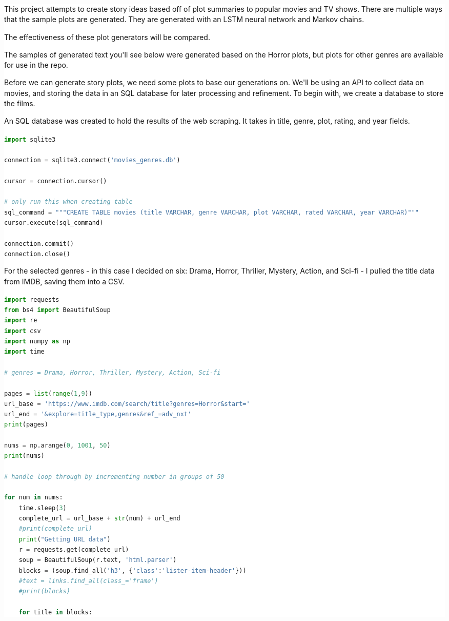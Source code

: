 This project attempts to create story ideas based off of plot summaries to popular movies and TV shows. There are multiple ways that the sample plots are generated. They are generated with an LSTM neural network and Markov chains.

The effectiveness of these plot generators  will be compared.

The samples of generated text you'll see below were generated based on the Horror plots, but plots for other genres are available for use in the repo.

Before we can generate story plots, we need some plots to base our generations on. We'll be using an API to collect data on movies, and storing the data in an SQL database for later processing and refinement. To begin with, we create a database to store the films.

An SQL database was created to hold the results of the web scraping. It takes in title, genre, plot, rating, and year fields.

```Python
import sqlite3

connection = sqlite3.connect('movies_genres.db')

cursor = connection.cursor()

# only run this when creating table
sql_command = """CREATE TABLE movies (title VARCHAR, genre VARCHAR, plot VARCHAR, rated VARCHAR, year VARCHAR)"""
cursor.execute(sql_command)

connection.commit()
connection.close()
```

For the selected genres - in this case I decided on six: Drama, Horror, Thriller, Mystery, Action, and Sci-fi - I pulled the title data from IMDB, saving them into a CSV.

``` Python
import requests
from bs4 import BeautifulSoup
import re
import csv
import numpy as np
import time

# genres = Drama, Horror, Thriller, Mystery, Action, Sci-fi

pages = list(range(1,9))
url_base = 'https://www.imdb.com/search/title?genres=Horror&start='
url_end = '&explore=title_type,genres&ref_=adv_nxt'
print(pages)

nums = np.arange(0, 1001, 50)
print(nums)

# handle loop through by incrementing number in groups of 50

for num in nums:
    time.sleep(3)
    complete_url = url_base + str(num) + url_end
    #print(complete_url)
    print("Getting URL data")
    r = requests.get(complete_url)
    soup = BeautifulSoup(r.text, 'html.parser')
    blocks = (soup.find_all('h3', {'class':'lister-item-header'}))
    #text = links.find_all(class_='frame')
    #print(blocks)

    for title in blocks:
```